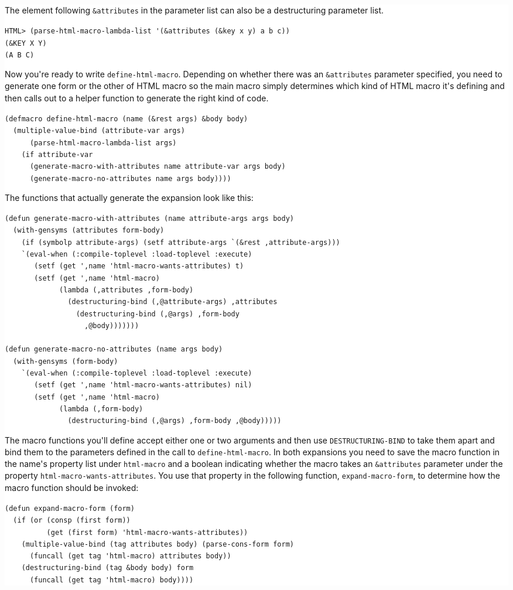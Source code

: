 The element following `&attributes` in the parameter list can also be a
destructuring parameter list.

    HTML> (parse-html-macro-lambda-list '(&attributes (&key x y) a b c))
    (&KEY X Y)
    (A B C)

Now you're ready to write `define-html-macro`. Depending on whether
there was an `&attributes` parameter specified, you need to generate one
form or the other of HTML macro so the main macro simply determines
which kind of HTML macro it's defining and then calls out to a helper
function to generate the right kind of code.

    (defmacro define-html-macro (name (&rest args) &body body)
      (multiple-value-bind (attribute-var args)
          (parse-html-macro-lambda-list args)
        (if attribute-var
          (generate-macro-with-attributes name attribute-var args body)
          (generate-macro-no-attributes name args body))))

The functions that actually generate the expansion look like this:

    (defun generate-macro-with-attributes (name attribute-args args body)
      (with-gensyms (attributes form-body)
        (if (symbolp attribute-args) (setf attribute-args `(&rest ,attribute-args)))
        `(eval-when (:compile-toplevel :load-toplevel :execute)
           (setf (get ',name 'html-macro-wants-attributes) t)
           (setf (get ',name 'html-macro) 
                 (lambda (,attributes ,form-body)
                   (destructuring-bind (,@attribute-args) ,attributes
                     (destructuring-bind (,@args) ,form-body
                       ,@body)))))))

    (defun generate-macro-no-attributes (name args body)
      (with-gensyms (form-body)
        `(eval-when (:compile-toplevel :load-toplevel :execute)
           (setf (get ',name 'html-macro-wants-attributes) nil)
           (setf (get ',name 'html-macro)
                 (lambda (,form-body)
                   (destructuring-bind (,@args) ,form-body ,@body)))))

The macro functions you'll define accept either one or two arguments
and then use `DESTRUCTURING-BIND` to take them apart and bind them to
the parameters defined in the call to `define-html-macro`. In both
expansions you need to save the macro function in the name's property
list under `html-macro` and a boolean indicating whether the macro takes
an `&attributes` parameter under the property
`html-macro-wants-attributes`. You use that property in the following
function, `expand-macro-form`, to determine how the macro function
should be invoked:

    (defun expand-macro-form (form)
      (if (or (consp (first form))
              (get (first form) 'html-macro-wants-attributes))
        (multiple-value-bind (tag attributes body) (parse-cons-form form)
          (funcall (get tag 'html-macro) attributes body))
        (destructuring-bind (tag &body body) form
          (funcall (get tag 'html-macro) body))))
